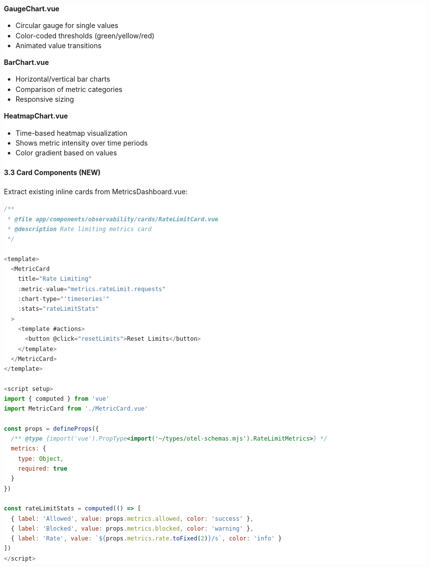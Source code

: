 **GaugeChart.vue**
- Circular gauge for single values
- Color-coded thresholds (green/yellow/red)
- Animated value transitions

**BarChart.vue**
- Horizontal/vertical bar charts
- Comparison of metric categories
- Responsive sizing

**HeatmapChart.vue**
- Time-based heatmap visualization
- Shows metric intensity over time periods
- Color gradient based on values

#### 3.3 Card Components (NEW)

Extract existing inline cards from MetricsDashboard.vue:

```javascript
/**
 * @file app/components/observability/cards/RateLimitCard.vue
 * @description Rate limiting metrics card
 */

<template>
  <MetricCard
    title="Rate Limiting"
    :metric-value="metrics.rateLimit.requests"
    :chart-type="'timeseries'"
    :stats="rateLimitStats"
  >
    <template #actions>
      <button @click="resetLimits">Reset Limits</button>
    </template>
  </MetricCard>
</template>

<script setup>
import { computed } from 'vue'
import MetricCard from './MetricCard.vue'

const props = defineProps({
  /** @type {import('vue').PropType<import('~/types/otel-schemas.mjs').RateLimitMetrics>} */
  metrics: {
    type: Object,
    required: true
  }
})

const rateLimitStats = computed(() => [
  { label: 'Allowed', value: props.metrics.allowed, color: 'success' },
  { label: 'Blocked', value: props.metrics.blocked, color: 'warning' },
  { label: 'Rate', value: `${props.metrics.rate.toFixed(2)}/s`, color: 'info' }
])
</script>
```

